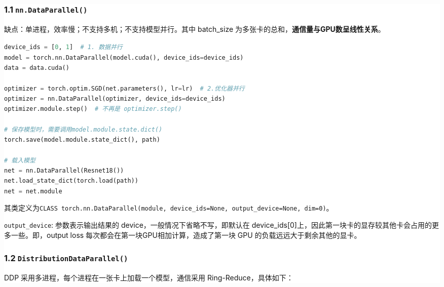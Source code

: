 ### 1.1  `nn.DataParallel()`

缺点：单进程，效率慢；不支持多机；不支持模型并行。其中 batch_size 为多张卡的总和，**通信量与GPU数呈线性关系**。

```python
device_ids = [0, 1]  # 1. 数据并行
model = torch.nn.DataParallel(model.cuda(), device_ids=device_ids)
data = data.cuda()

optimizer = torch.optim.SGD(net.parameters(), lr=lr)  # 2.优化器并行
optimizer = nn.DataParallel(optimizer, device_ids=device_ids)
optimizer.module.step()  # 不再是 optimizer.step()

# 保存模型时，需要调用model.module.state.dict()
torch.save(model.module.state_dict(), path)

# 载入模型
net = nn.DataParallel(Resnet18())
net.load_state_dict(torch.load(path))
net = net.module
```

其类定义为`CLASS torch.nn.DataParallel(module, device_ids=None, output_device=None, dim=0)`。

`output_device`: 参数表示输出结果的 device，一般情况下省略不写，即默认在 device_ids[0]上，因此第一块卡的显存较其他卡会占用的更多一些。即，output loss 每次都会在第一块GPU相加计算，造成了第一块 GPU 的负载远远大于剩余其他的显卡。

### 1.2 `DistributionDataParallel()`

DDP 采用多进程，每个进程在一张卡上加载一个模型，通信采用 Ring-Reduce，具体如下：
